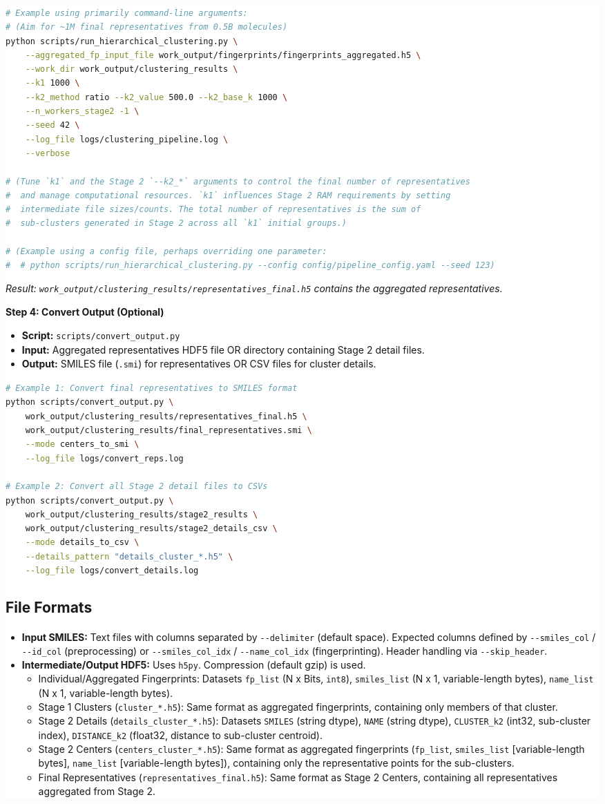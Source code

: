 ```bash
# Example using primarily command-line arguments:
# (Aim for ~1M final representatives from 0.5B molecules)
python scripts/run_hierarchical_clustering.py \
    --aggregated_fp_input_file work_output/fingerprints/fingerprints_aggregated.h5 \
    --work_dir work_output/clustering_results \
    --k1 1000 \
    --k2_method ratio --k2_value 500.0 --k2_base_k 1000 \
    --n_workers_stage2 -1 \
    --seed 42 \
    --log_file logs/clustering_pipeline.log \
    --verbose

# (Tune `k1` and the Stage 2 `--k2_*` arguments to control the final number of representatives
#  and manage computational resources. `k1` influences Stage 2 RAM requirements by setting
#  intermediate file sizes/counts. The total number of representatives is the sum of
#  sub-clusters generated in Stage 2 across all `k1` initial groups.)

# (Example using a config file, perhaps overriding one parameter:
#  # python scripts/run_hierarchical_clustering.py --config config/pipeline_config.yaml --seed 123)
```
*Result: `work_output/clustering_results/representatives_final.h5` contains the aggregated representatives.*

**Step 4: Convert Output (Optional)**

*   **Script:** `scripts/convert_output.py`
*   **Input:** Aggregated representatives HDF5 file OR directory containing Stage 2 detail files.
*   **Output:** SMILES file (`.smi`) for representatives OR CSV files for cluster details.

```bash
# Example 1: Convert final representatives to SMILES format
python scripts/convert_output.py \
    work_output/clustering_results/representatives_final.h5 \
    work_output/clustering_results/final_representatives.smi \
    --mode centers_to_smi \
    --log_file logs/convert_reps.log

# Example 2: Convert all Stage 2 detail files to CSVs
python scripts/convert_output.py \
    work_output/clustering_results/stage2_results \
    work_output/clustering_results/stage2_details_csv \
    --mode details_to_csv \
    --details_pattern "details_cluster_*.h5" \
    --log_file logs/convert_details.log
```

## File Formats

*   **Input SMILES:** Text files with columns separated by `--delimiter` (default space). Expected columns defined by `--smiles_col` / `--id_col` (preprocessing) or `--smiles_col_idx` / `--name_col_idx` (fingerprinting). Header handling via `--skip_header`.
*   **Intermediate/Output HDF5:** Uses `h5py`. Compression (default gzip) is used.
    *   Individual/Aggregated Fingerprints: Datasets `fp_list` (N x Bits, `int8`), `smiles_list` (N x 1, variable-length bytes), `name_list` (N x 1, variable-length bytes).
    *   Stage 1 Clusters (`cluster_*.h5`): Same format as aggregated fingerprints, containing only members of that cluster.
    *   Stage 2 Details (`details_cluster_*.h5`): Datasets `SMILES` (string dtype), `NAME` (string dtype), `CLUSTER_k2` (int32, sub-cluster index), `DISTANCE_k2` (float32, distance to sub-cluster centroid).
    *   Stage 2 Centers (`centers_cluster_*.h5`): Same format as aggregated fingerprints (`fp_list`, `smiles_list` [variable-length bytes], `name_list` [variable-length bytes]), containing only the representative points for the sub-clusters.
    *   Final Representatives (`representatives_final.h5`): Same format as Stage 2 Centers, containing all representatives aggregated from Stage 2.